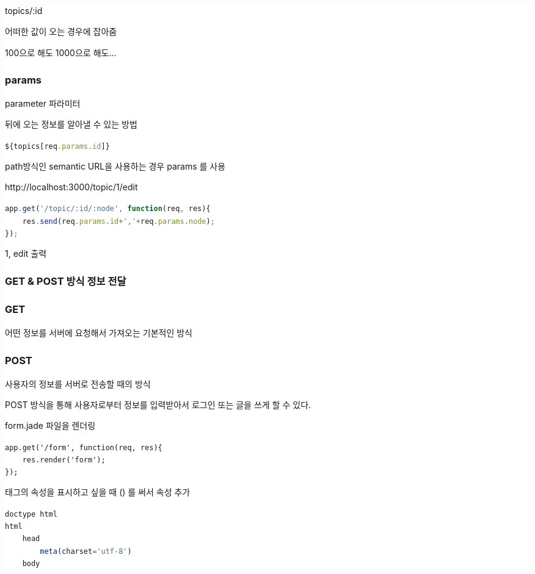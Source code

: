 topics/:id

어떠한 값이 오는 경우에 잡아줌

100으로 해도 1000으로 해도...


### params

parameter 파라미터

뒤에 오는 정보를 알아낼 수 있는 방법

```javascript
${topics[req.params.id]}
```

path방식인 semantic URL을 사용하는 경우 params 를 사용



http://localhost:3000/topic/1/edit

```javascript
app.get('/topic/:id/:node', function(req, res){
	res.send(req.params.id+','+req.params.node);
});
```

1, edit 출력




### GET & POST 방식 정보 전달


### GET

어떤 정보를 서버에 요청해서 가져오는 기본적인 방식


### POST

사용자의 정보를 서버로 전송할 때의 방식

POST 방식을 통해 사용자로부터 정보를 입력받아서 로그인 또는 글을 쓰게 할 수 있다.



form.jade 파일을 렌더링

```
app.get('/form', function(req, res){
	res.render('form');
});
```

태그의 속성을 표시하고 싶을 때 () 를 써서 속성 추가

```javascript
doctype html
html
	head
		meta(charset='utf-8')
	body
```
